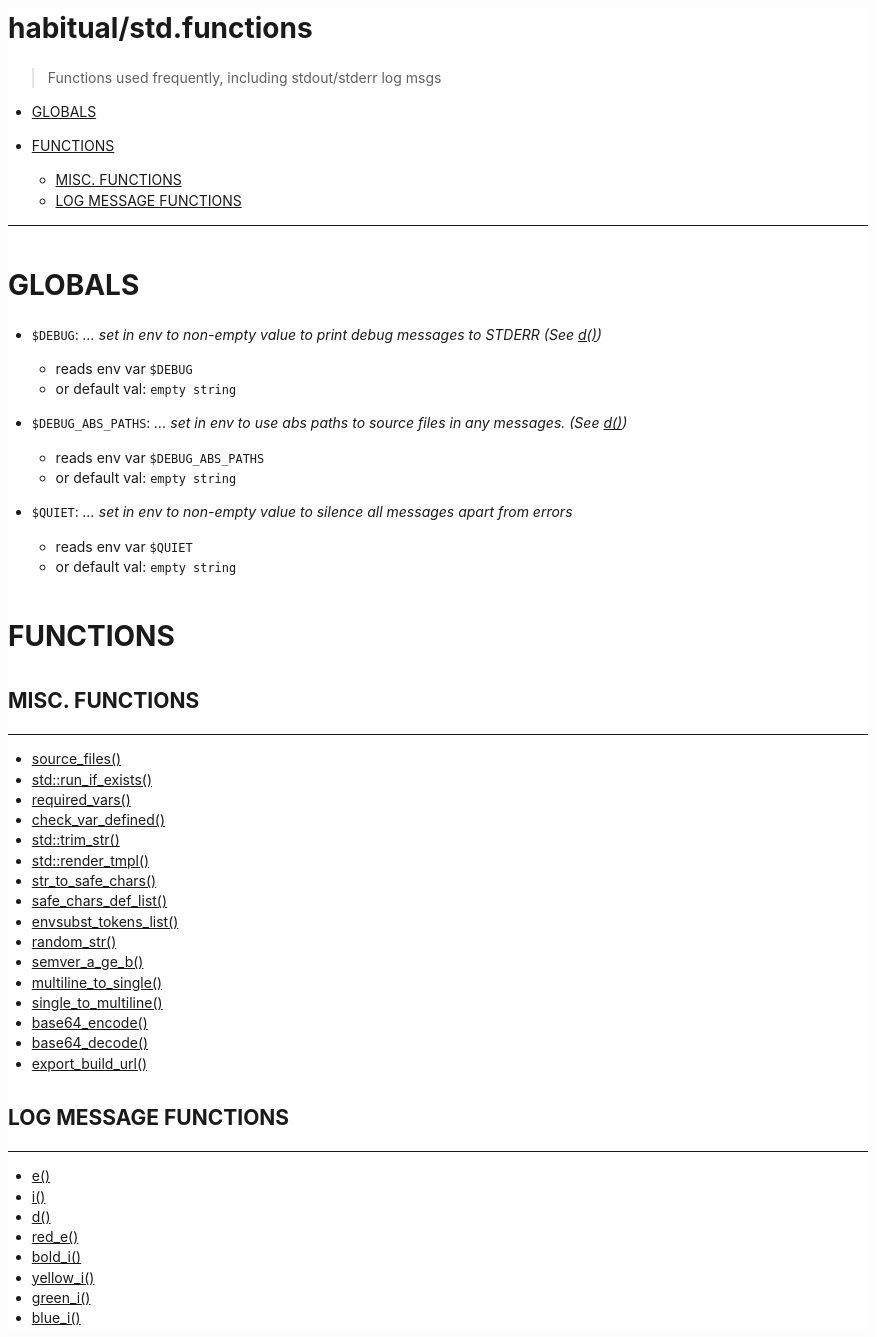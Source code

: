 # habitual/std.functions

>
> Functions used frequently, including stdout/stderr log msgs
>

* [GLOBALS](#globals)

* [FUNCTIONS](#functions)
    * [MISC. FUNCTIONS](#misc-functions)
    * [LOG MESSAGE FUNCTIONS](#log-message-functions)

---

# GLOBALS

* `$DEBUG`: _... set in env to non-empty value to print debug messages to STDERR (See [d()](#d))_
    * reads env var `$DEBUG`
    * or default val: `empty string`

* `$DEBUG_ABS_PATHS`: _... set in env to use abs paths to source files in any messages. (See [d()](#d))_
    * reads env var `$DEBUG_ABS_PATHS`
    * or default val: `empty string`

* `$QUIET`: _... set in env to non-empty value to silence all messages apart from errors_
    * reads env var `$QUIET`
    * or default val: `empty string`



# FUNCTIONS

## MISC. FUNCTIONS
---
* [source\_files()](#source_files)
* [std::run\_if\_exists()](#stdrun_if_exists)
* [required\_vars()](#required_vars)
* [check\_var\_defined()](#check_var_defined)
* [std::trim\_str()](#stdtrim_str)
* [std::render\_tmpl()](#stdrender_tmpl)
* [str\_to\_safe\_chars()](#str_to_safe_chars)
* [safe\_chars\_def\_list()](#safe_chars_def_list)
* [envsubst\_tokens\_list()](#envsubst_tokens_list)
* [random\_str()](#random_str)
* [semver\_a\_ge\_b()](#semver_a_ge_b)
* [multiline\_to\_single()](#multiline_to_single)
* [single\_to\_multiline()](#single_to_multiline)
* [base64\_encode()](#base64_encode)
* [base64\_decode()](#base64_decode)
* [export\_build\_url()](#export_build_url)
## LOG MESSAGE FUNCTIONS
---
* [e()](#e)
* [i()](#i)
* [d()](#d)
* [red\_e()](#red_e)
* [bold\_i()](#bold_i)
* [yellow\_i()](#yellow_i)
* [green\_i()](#green_i)
* [blue\_i()](#blue_i)
